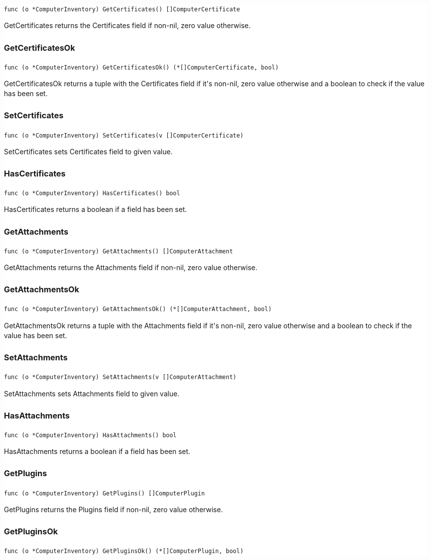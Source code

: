 `func (o *ComputerInventory) GetCertificates() []ComputerCertificate`

GetCertificates returns the Certificates field if non-nil, zero value otherwise.

### GetCertificatesOk

`func (o *ComputerInventory) GetCertificatesOk() (*[]ComputerCertificate, bool)`

GetCertificatesOk returns a tuple with the Certificates field if it's non-nil, zero value otherwise
and a boolean to check if the value has been set.

### SetCertificates

`func (o *ComputerInventory) SetCertificates(v []ComputerCertificate)`

SetCertificates sets Certificates field to given value.

### HasCertificates

`func (o *ComputerInventory) HasCertificates() bool`

HasCertificates returns a boolean if a field has been set.

### GetAttachments

`func (o *ComputerInventory) GetAttachments() []ComputerAttachment`

GetAttachments returns the Attachments field if non-nil, zero value otherwise.

### GetAttachmentsOk

`func (o *ComputerInventory) GetAttachmentsOk() (*[]ComputerAttachment, bool)`

GetAttachmentsOk returns a tuple with the Attachments field if it's non-nil, zero value otherwise
and a boolean to check if the value has been set.

### SetAttachments

`func (o *ComputerInventory) SetAttachments(v []ComputerAttachment)`

SetAttachments sets Attachments field to given value.

### HasAttachments

`func (o *ComputerInventory) HasAttachments() bool`

HasAttachments returns a boolean if a field has been set.

### GetPlugins

`func (o *ComputerInventory) GetPlugins() []ComputerPlugin`

GetPlugins returns the Plugins field if non-nil, zero value otherwise.

### GetPluginsOk

`func (o *ComputerInventory) GetPluginsOk() (*[]ComputerPlugin, bool)`
